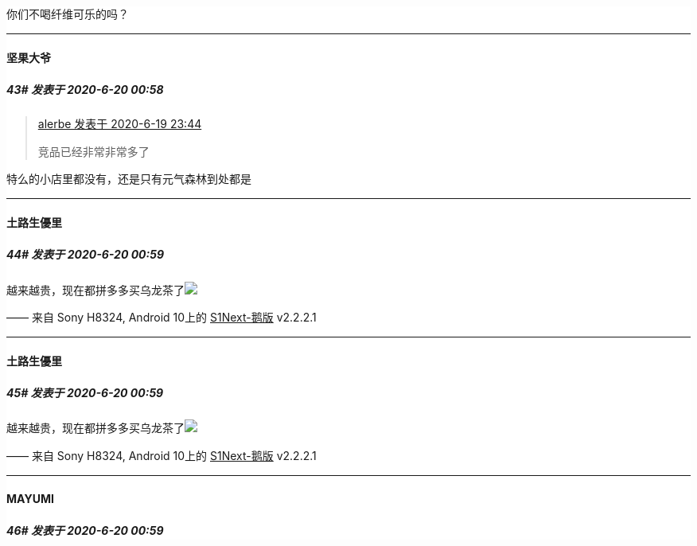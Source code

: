 
你们不喝纤维可乐的吗？







*****

####  坚果大爷  
##### 43#       发表于 2020-6-20 00:58



<blockquote><a href="httphttps://bbs.saraba1st.com/2b/forum.php?mod=redirect&amp;goto=findpost&amp;pid=47869934&amp;ptid=1942767" target="_blank">alerbe 发表于 2020-6-19 23:44</a>

竞品已经非常非常多了</blockquote>
特么的小店里都没有，还是只有元气森林到处都是







*****

####  土路生優里  
##### 44#       发表于 2020-6-20 00:59




越来越贵，现在都拼多多买乌龙茶了<img src="https://static.saraba1st.com/image/smiley/face2017/018.png" referrerpolicy="no-referrer">

—— 来自 Sony H8324, Android 10上的 [S1Next-鹅版](https://github.com/ykrank/S1-Next/releases) v2.2.2.1







*****

####  土路生優里  
##### 45#       发表于 2020-6-20 00:59




越来越贵，现在都拼多多买乌龙茶了<img src="https://static.saraba1st.com/image/smiley/face2017/018.png" referrerpolicy="no-referrer">

—— 来自 Sony H8324, Android 10上的 [S1Next-鹅版](https://github.com/ykrank/S1-Next/releases) v2.2.2.1







*****

####  MAYUMI  
##### 46#       发表于 2020-6-20 00:59

